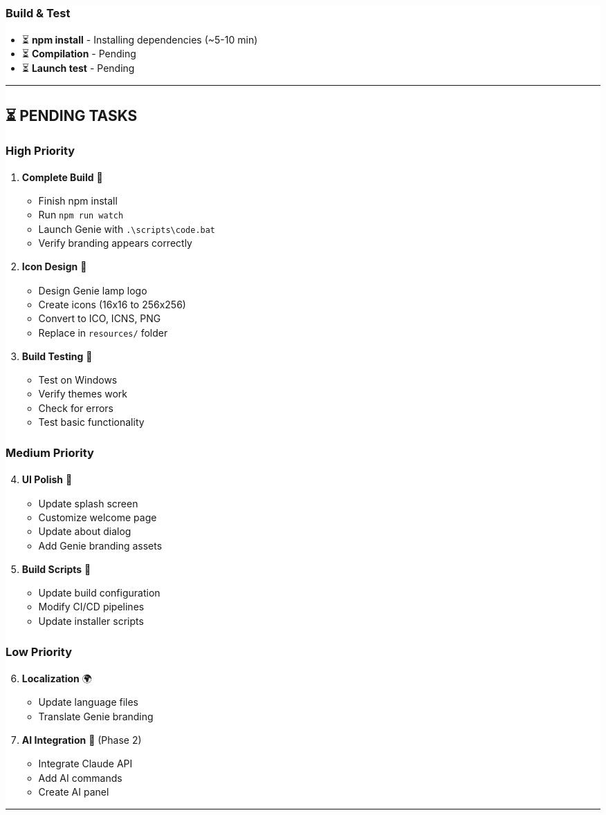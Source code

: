 ### Build & Test
- ⏳ **npm install** - Installing dependencies (~5-10 min)
- ⏳ **Compilation** - Pending
- ⏳ **Launch test** - Pending

---

## ⏳ PENDING TASKS

### High Priority
1. **Complete Build** 🔧
   - Finish npm install
   - Run `npm run watch`
   - Launch Genie with `.\scripts\code.bat`
   - Verify branding appears correctly

2. **Icon Design** 🎨
   - Design Genie lamp logo
   - Create icons (16x16 to 256x256)
   - Convert to ICO, ICNS, PNG
   - Replace in `resources/` folder

3. **Build Testing** 🧪
   - Test on Windows
   - Verify themes work
   - Check for errors
   - Test basic functionality

### Medium Priority
4. **UI Polish** 📝
   - Update splash screen
   - Customize welcome page
   - Update about dialog
   - Add Genie branding assets

5. **Build Scripts** 🔧
   - Update build configuration
   - Modify CI/CD pipelines
   - Update installer scripts

### Low Priority
6. **Localization** 🌍
   - Update language files
   - Translate Genie branding

7. **AI Integration** 🤖 (Phase 2)
   - Integrate Claude API
   - Add AI commands
   - Create AI panel

---
